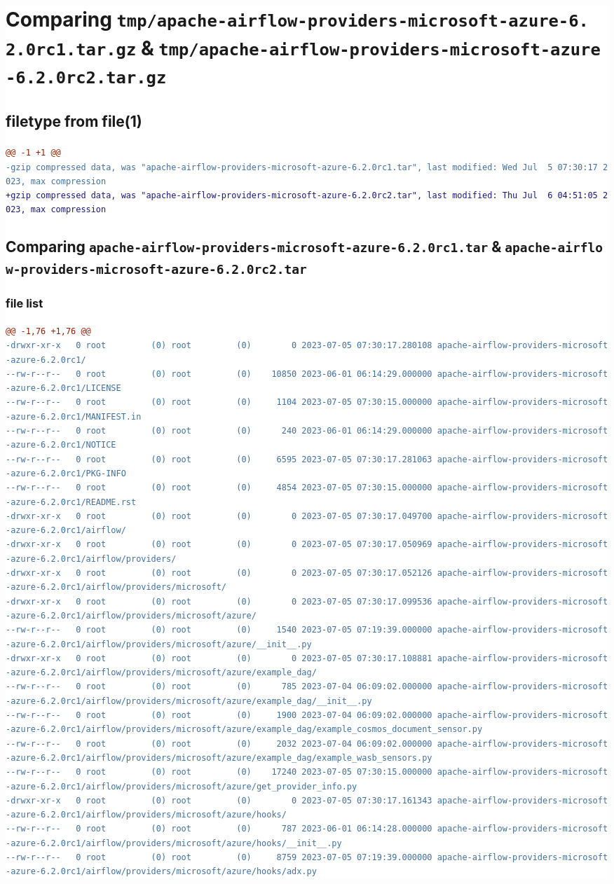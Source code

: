 # Comparing `tmp/apache-airflow-providers-microsoft-azure-6.2.0rc1.tar.gz` & `tmp/apache-airflow-providers-microsoft-azure-6.2.0rc2.tar.gz`

## filetype from file(1)

```diff
@@ -1 +1 @@
-gzip compressed data, was "apache-airflow-providers-microsoft-azure-6.2.0rc1.tar", last modified: Wed Jul  5 07:30:17 2023, max compression
+gzip compressed data, was "apache-airflow-providers-microsoft-azure-6.2.0rc2.tar", last modified: Thu Jul  6 04:51:05 2023, max compression
```

## Comparing `apache-airflow-providers-microsoft-azure-6.2.0rc1.tar` & `apache-airflow-providers-microsoft-azure-6.2.0rc2.tar`

### file list

```diff
@@ -1,76 +1,76 @@
-drwxr-xr-x   0 root         (0) root         (0)        0 2023-07-05 07:30:17.280108 apache-airflow-providers-microsoft-azure-6.2.0rc1/
--rw-r--r--   0 root         (0) root         (0)    10850 2023-06-01 06:14:29.000000 apache-airflow-providers-microsoft-azure-6.2.0rc1/LICENSE
--rw-r--r--   0 root         (0) root         (0)     1104 2023-07-05 07:30:15.000000 apache-airflow-providers-microsoft-azure-6.2.0rc1/MANIFEST.in
--rw-r--r--   0 root         (0) root         (0)      240 2023-06-01 06:14:29.000000 apache-airflow-providers-microsoft-azure-6.2.0rc1/NOTICE
--rw-r--r--   0 root         (0) root         (0)     6595 2023-07-05 07:30:17.281063 apache-airflow-providers-microsoft-azure-6.2.0rc1/PKG-INFO
--rw-r--r--   0 root         (0) root         (0)     4854 2023-07-05 07:30:15.000000 apache-airflow-providers-microsoft-azure-6.2.0rc1/README.rst
-drwxr-xr-x   0 root         (0) root         (0)        0 2023-07-05 07:30:17.049700 apache-airflow-providers-microsoft-azure-6.2.0rc1/airflow/
-drwxr-xr-x   0 root         (0) root         (0)        0 2023-07-05 07:30:17.050969 apache-airflow-providers-microsoft-azure-6.2.0rc1/airflow/providers/
-drwxr-xr-x   0 root         (0) root         (0)        0 2023-07-05 07:30:17.052126 apache-airflow-providers-microsoft-azure-6.2.0rc1/airflow/providers/microsoft/
-drwxr-xr-x   0 root         (0) root         (0)        0 2023-07-05 07:30:17.099536 apache-airflow-providers-microsoft-azure-6.2.0rc1/airflow/providers/microsoft/azure/
--rw-r--r--   0 root         (0) root         (0)     1540 2023-07-05 07:19:39.000000 apache-airflow-providers-microsoft-azure-6.2.0rc1/airflow/providers/microsoft/azure/__init__.py
-drwxr-xr-x   0 root         (0) root         (0)        0 2023-07-05 07:30:17.108881 apache-airflow-providers-microsoft-azure-6.2.0rc1/airflow/providers/microsoft/azure/example_dag/
--rw-r--r--   0 root         (0) root         (0)      785 2023-07-04 06:09:02.000000 apache-airflow-providers-microsoft-azure-6.2.0rc1/airflow/providers/microsoft/azure/example_dag/__init__.py
--rw-r--r--   0 root         (0) root         (0)     1900 2023-07-04 06:09:02.000000 apache-airflow-providers-microsoft-azure-6.2.0rc1/airflow/providers/microsoft/azure/example_dag/example_cosmos_document_sensor.py
--rw-r--r--   0 root         (0) root         (0)     2032 2023-07-04 06:09:02.000000 apache-airflow-providers-microsoft-azure-6.2.0rc1/airflow/providers/microsoft/azure/example_dag/example_wasb_sensors.py
--rw-r--r--   0 root         (0) root         (0)    17240 2023-07-05 07:30:15.000000 apache-airflow-providers-microsoft-azure-6.2.0rc1/airflow/providers/microsoft/azure/get_provider_info.py
-drwxr-xr-x   0 root         (0) root         (0)        0 2023-07-05 07:30:17.161343 apache-airflow-providers-microsoft-azure-6.2.0rc1/airflow/providers/microsoft/azure/hooks/
--rw-r--r--   0 root         (0) root         (0)      787 2023-06-01 06:14:28.000000 apache-airflow-providers-microsoft-azure-6.2.0rc1/airflow/providers/microsoft/azure/hooks/__init__.py
--rw-r--r--   0 root         (0) root         (0)     8759 2023-07-05 07:19:39.000000 apache-airflow-providers-microsoft-azure-6.2.0rc1/airflow/providers/microsoft/azure/hooks/adx.py
```